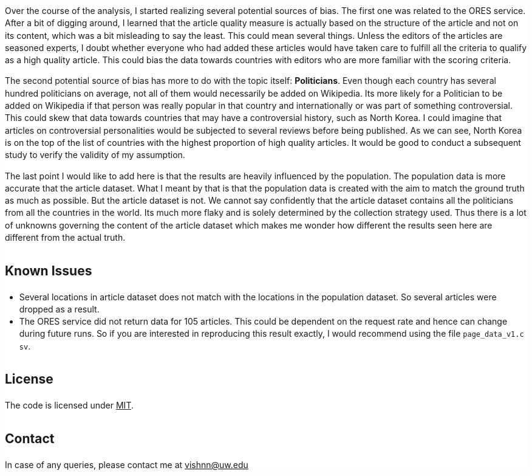 Over the course of the analysis, I started realizing several potential sources of bias. The first one was related to the ORES service. After a bit of digging around, I learned that the article quality measure is actually based on the structure of the article and not on its content, which was a bit misleading to say the least. This could mean several things. Unless the editors of the articles are seasoned experts, I doubt whether everyone who had added these articles would have taken care to fulfill all the criteria to qualify as a high quality article. This could bias the data towards countries with editors who are more familiar with the scoring criteria.

The second potential source of bias has more to do with the topic itself: **Politicians**. Even though each country has several hundred politicians on average, not all of them would necessarily be added on Wikipedia. Its more likely for a Politician to be added on Wikipedia if that person was really popular in that country and internationally or was part of something controversial. This could skew that data towards countries that may have a controversial history, such as North Korea. I could imagine that articles on controversial personalities would be subjected to several reviews before being published. As we can see, North Korea is on the top of the list of countries with the highest proportion of high quality articles. It would be good to conduct a subsequent study to verify the validity of my assumption. 

The last point I would like to add here is that the results are heavily influenced by the population. The population data is more accurate that the article dataset. What I meant by that is that the population data is created with the aim to match the ground truth as much as possible. But the article dataset is not. We cannot say confidently that the article dataset contains all the politicians from all the countries in the world. Its much more flaky and is solely determined by the collection strategy used. Thus there is a lot of unknowns governing the content of the article dataset which makes me wonder how different the results seen here are different from the actual truth.
## Known Issues
- Several locations in article dataset does not match with the locations in the population dataset. So several articles were dropped as a result. 
- The ORES service did not return data for 105 articles. This could be dependent on the request rate and hence can change during future runs. So if you are interested in reproducing this result exactly, I would recommend using the file `page_data_v1.csv`.
## License
The code is licensed under [MIT](LICENSE).

## Contact
In case of any queries, please contact me at vishnn@uw.edu
